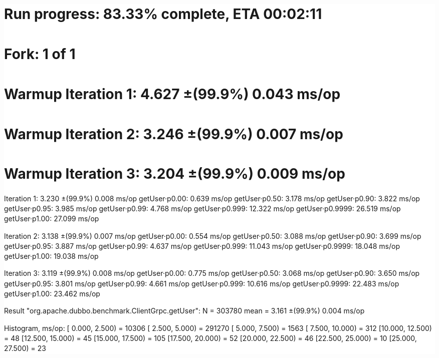 # Run progress: 83.33% complete, ETA 00:02:11
# Fork: 1 of 1
# Warmup Iteration   1: 4.627 ±(99.9%) 0.043 ms/op
# Warmup Iteration   2: 3.246 ±(99.9%) 0.007 ms/op
# Warmup Iteration   3: 3.204 ±(99.9%) 0.009 ms/op
Iteration   1: 3.230 ±(99.9%) 0.008 ms/op
                 getUser·p0.00:   0.639 ms/op
                 getUser·p0.50:   3.178 ms/op
                 getUser·p0.90:   3.822 ms/op
                 getUser·p0.95:   3.985 ms/op
                 getUser·p0.99:   4.768 ms/op
                 getUser·p0.999:  12.322 ms/op
                 getUser·p0.9999: 26.519 ms/op
                 getUser·p1.00:   27.099 ms/op

Iteration   2: 3.138 ±(99.9%) 0.007 ms/op
                 getUser·p0.00:   0.554 ms/op
                 getUser·p0.50:   3.088 ms/op
                 getUser·p0.90:   3.699 ms/op
                 getUser·p0.95:   3.887 ms/op
                 getUser·p0.99:   4.637 ms/op
                 getUser·p0.999:  11.043 ms/op
                 getUser·p0.9999: 18.048 ms/op
                 getUser·p1.00:   19.038 ms/op

Iteration   3: 3.119 ±(99.9%) 0.008 ms/op
                 getUser·p0.00:   0.775 ms/op
                 getUser·p0.50:   3.068 ms/op
                 getUser·p0.90:   3.650 ms/op
                 getUser·p0.95:   3.801 ms/op
                 getUser·p0.99:   4.661 ms/op
                 getUser·p0.999:  10.616 ms/op
                 getUser·p0.9999: 22.483 ms/op
                 getUser·p1.00:   23.462 ms/op



Result "org.apache.dubbo.benchmark.ClientGrpc.getUser":
  N = 303780
  mean =      3.161 ±(99.9%) 0.004 ms/op

  Histogram, ms/op:
    [ 0.000,  2.500) = 10306 
    [ 2.500,  5.000) = 291270 
    [ 5.000,  7.500) = 1563 
    [ 7.500, 10.000) = 312 
    [10.000, 12.500) = 48 
    [12.500, 15.000) = 45 
    [15.000, 17.500) = 105 
    [17.500, 20.000) = 52 
    [20.000, 22.500) = 46 
    [22.500, 25.000) = 10 
    [25.000, 27.500) = 23 
